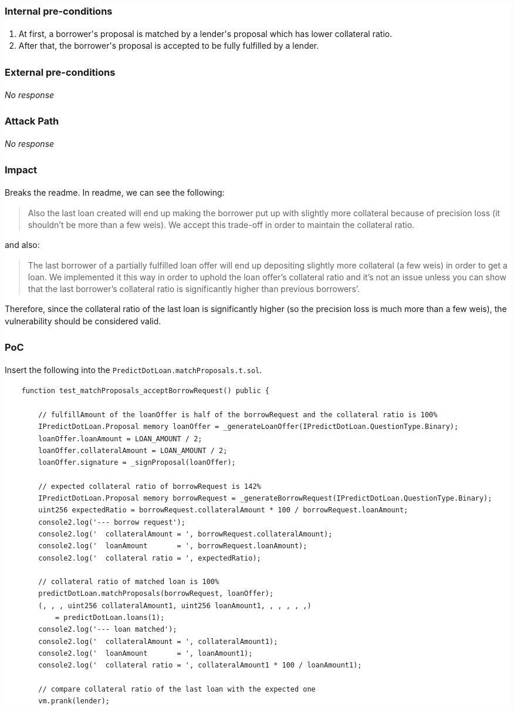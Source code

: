 
### Internal pre-conditions

1. At first, a borrower's proposal is matched by a lender's proposal which has lower collateral ratio.
2. After that, the borrower's proposal is accepted to be fully fulfilled by a lender.


### External pre-conditions

_No response_

### Attack Path

_No response_

### Impact

Breaks the readme. In readme, we can see the following:
> Also the last loan created will end up making the borrower put up with slightly more collateral because of precision loss (it shouldn’t be more than a few weis). We accept this trade-off in order to maintain the collateral ratio.

and also:
> The last borrower of a partially fulfilled loan offer will end up depositing slightly more collateral (a few weis) in order to get a loan. We implemented it this way in order to uphold the loan offer’s collateral ratio and it’s not an issue unless you can show that the last borrower’s collateral ratio is significantly higher than previous borrowers’.

Therefore, since the collateral ratio of the last loan is significantly higher (so the precision loss is much more than a few weis), the vulnerability should be considered valid.


### PoC

Insert the following into the `PredictDotLoan.matchProposals.t.sol`.
```solidity
    function test_matchProposals_acceptBorrowRequest() public {

        // fulfillAmount of the loanOffer is half of the borrowRequest and the collateral ratio is 100%
        IPredictDotLoan.Proposal memory loanOffer = _generateLoanOffer(IPredictDotLoan.QuestionType.Binary);
        loanOffer.loanAmount = LOAN_AMOUNT / 2;
        loanOffer.collateralAmount = LOAN_AMOUNT / 2;
        loanOffer.signature = _signProposal(loanOffer);

        // expected collateral ratio of borrowRequest is 142%
        IPredictDotLoan.Proposal memory borrowRequest = _generateBorrowRequest(IPredictDotLoan.QuestionType.Binary);
        uint256 expectedRatio = borrowRequest.collateralAmount * 100 / borrowRequest.loanAmount;
        console2.log('--- borrow request');
        console2.log('  collateralAmount = ', borrowRequest.collateralAmount);
        console2.log('  loanAmount       = ', borrowRequest.loanAmount);
        console2.log('  collateral ratio = ', expectedRatio);

        // collateral ratio of matched loan is 100%
        predictDotLoan.matchProposals(borrowRequest, loanOffer);
        (, , , uint256 collateralAmount1, uint256 loanAmount1, , , , , ,) 
            = predictDotLoan.loans(1);
        console2.log('--- loan matched');
        console2.log('  collateralAmount = ', collateralAmount1);
        console2.log('  loanAmount       = ', loanAmount1);
        console2.log('  collateral ratio = ', collateralAmount1 * 100 / loanAmount1);

        // compare collateral ratio of the last loan with the expected one
        vm.prank(lender);
```